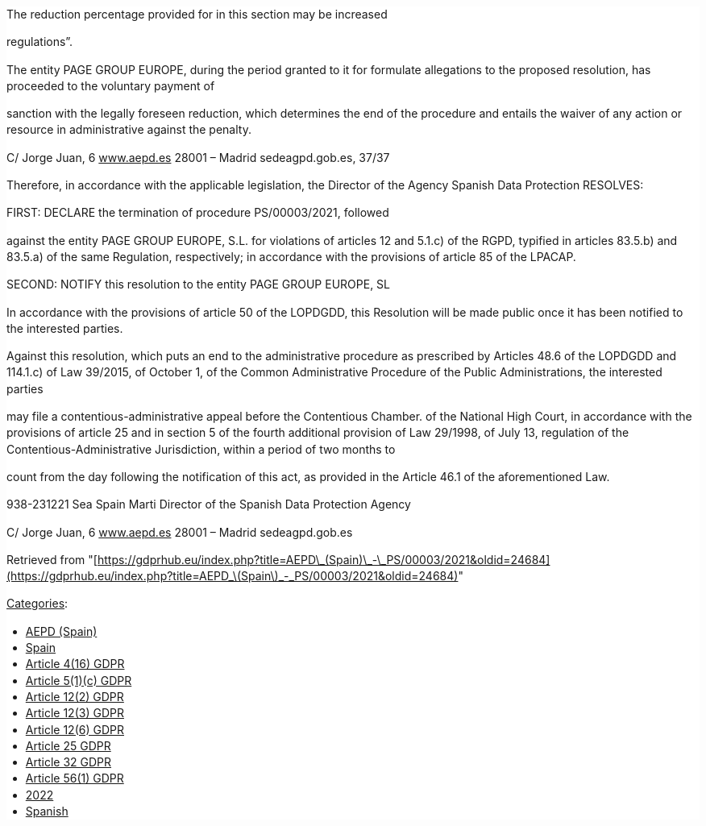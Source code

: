 The reduction percentage provided for in this section may be increased

regulations”.

The entity PAGE GROUP EUROPE, during the period granted to it for
formulate allegations to the proposed resolution, has proceeded to the voluntary payment of

sanction with the legally foreseen reduction, which determines the end of the
procedure and entails the waiver of any action or resource in administrative
against the penalty.

C/ Jorge Juan, 6 www.aepd.es
28001 – Madrid sedeagpd.gob.es, 37/37

Therefore, in accordance with the applicable legislation, the Director of the Agency
Spanish Data Protection RESOLVES:

FIRST: DECLARE the termination of procedure PS/00003/2021, followed

against the entity PAGE GROUP EUROPE, S.L. for violations of articles 12
and 5.1.c) of the RGPD, typified in articles 83.5.b) and 83.5.a) of the same Regulation,
respectively; in accordance with the provisions of article 85 of the LPACAP.

SECOND: NOTIFY this resolution to the entity PAGE GROUP EUROPE,
SL

In accordance with the provisions of article 50 of the LOPDGDD, this
Resolution will be made public once it has been notified to the interested parties.

Against this resolution, which puts an end to the administrative procedure as prescribed by
Articles 48.6 of the LOPDGDD and 114.1.c) of Law 39/2015, of October 1, of the
Common Administrative Procedure of the Public Administrations, the interested parties

may file a contentious-administrative appeal before the Contentious Chamber.
of the National High Court, in accordance with the provisions of article 25 and
in section 5 of the fourth additional provision of Law 29/1998, of July 13,
regulation of the Contentious-Administrative Jurisdiction, within a period of two months to

count from the day following the notification of this act, as provided in the
Article 46.1 of the aforementioned Law.

938-231221 Sea Spain Marti
Director of the Spanish Data Protection Agency

C/ Jorge Juan, 6 www.aepd.es
28001 – Madrid sedeagpd.gob.es

Retrieved from "[https://gdprhub.eu/index.php?title=AEPD\_(Spain)\_-\_PS/00003/2021&oldid=24684](https://gdprhub.eu/index.php?title=AEPD_\(Spain\)_-_PS/00003/2021&oldid=24684)"

[Categories](/index.php?title=Special:Categories "Special:Categories"):

*   [AEPD (Spain)](/index.php?title=Category:AEPD_\(Spain\) "Category:AEPD (Spain)")
*   [Spain](/index.php?title=Category:Spain "Category:Spain")
*   [Article 4(16) GDPR](/index.php?title=Category:Article_4\(16\)_GDPR "Category:Article 4(16) GDPR")
*   [Article 5(1)(c) GDPR](/index.php?title=Category:Article_5\(1\)\(c\)_GDPR "Category:Article 5(1)(c) GDPR")
*   [Article 12(2) GDPR](/index.php?title=Category:Article_12\(2\)_GDPR "Category:Article 12(2) GDPR")
*   [Article 12(3) GDPR](/index.php?title=Category:Article_12\(3\)_GDPR "Category:Article 12(3) GDPR")
*   [Article 12(6) GDPR](/index.php?title=Category:Article_12\(6\)_GDPR "Category:Article 12(6) GDPR")
*   [Article 25 GDPR](/index.php?title=Category:Article_25_GDPR "Category:Article 25 GDPR")
*   [Article 32 GDPR](/index.php?title=Category:Article_32_GDPR "Category:Article 32 GDPR")
*   [Article 56(1) GDPR](/index.php?title=Category:Article_56\(1\)_GDPR "Category:Article 56(1) GDPR")
*   [2022](/index.php?title=Category:2022 "Category:2022")
*   [Spanish](/index.php?title=Category:Spanish "Category:Spanish")
